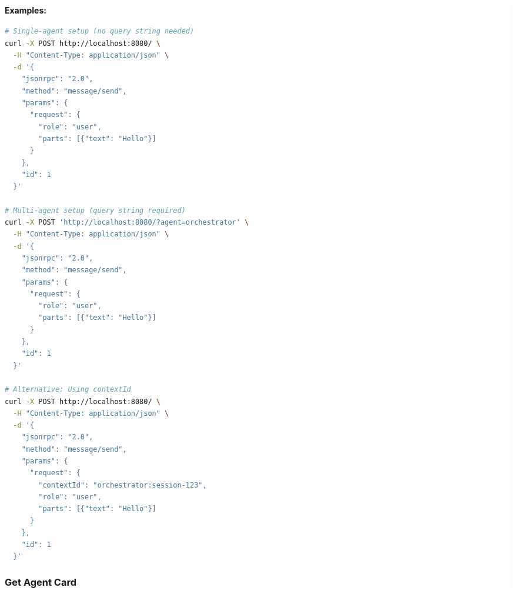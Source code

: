 **Examples:**

```bash
# Single-agent setup (no query string needed)
curl -X POST http://localhost:8080/ \
  -H "Content-Type: application/json" \
  -d '{
    "jsonrpc": "2.0",
    "method": "message/send",
    "params": {
      "request": {
        "role": "user",
        "parts": [{"text": "Hello"}]
      }
    },
    "id": 1
  }'

# Multi-agent setup (query string required)
curl -X POST 'http://localhost:8080/?agent=orchestrator' \
  -H "Content-Type: application/json" \
  -d '{
    "jsonrpc": "2.0",
    "method": "message/send",
    "params": {
      "request": {
        "role": "user",
        "parts": [{"text": "Hello"}]
      }
    },
    "id": 1
  }'

# Alternative: Using contextId
curl -X POST http://localhost:8080/ \
  -H "Content-Type: application/json" \
  -d '{
    "jsonrpc": "2.0",
    "method": "message/send",
    "params": {
      "request": {
        "contextId": "orchestrator:session-123",
        "role": "user",
        "parts": [{"text": "Hello"}]
      }
    },
    "id": 1
  }'
```

### Get Agent Card
